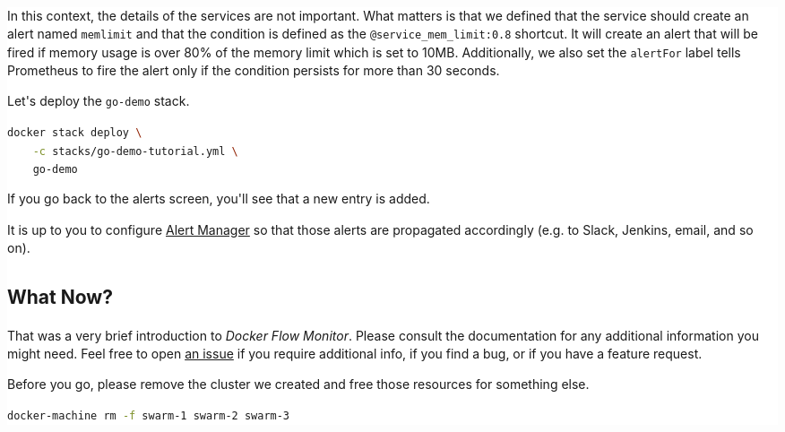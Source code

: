 In this context, the details of the services are not important. What matters is that we defined that the service should create an alert named `memlimit` and that the condition is defined as the `@service_mem_limit:0.8` shortcut. It will create an alert that will be fired if memory usage is over 80% of the memory limit which is set to 10MB. Additionally, we also set the `alertFor` label tells Prometheus to fire the alert only if the condition persists for more than 30 seconds.

Let's deploy the `go-demo` stack.

```bash
docker stack deploy \
    -c stacks/go-demo-tutorial.yml \
    go-demo
```

If you go back to the alerts screen, you'll see that a new entry is added.

It is up to you to configure [Alert Manager](https://hub.docker.com/r/prom/alertmanager/) so that those alerts are propagated accordingly (e.g. to Slack, Jenkins, email, and so on).

## What Now?

That was a very brief introduction to *Docker Flow Monitor*. Please consult the documentation for any additional information you might need. Feel free to open [an issue](https://github.com/vfarcic/docker-flow-monitor/issues) if you require additional info, if you find a bug, or if you have a feature request.

Before you go, please remove the cluster we created and free those resources for something else.

```bash
docker-machine rm -f swarm-1 swarm-2 swarm-3
```
